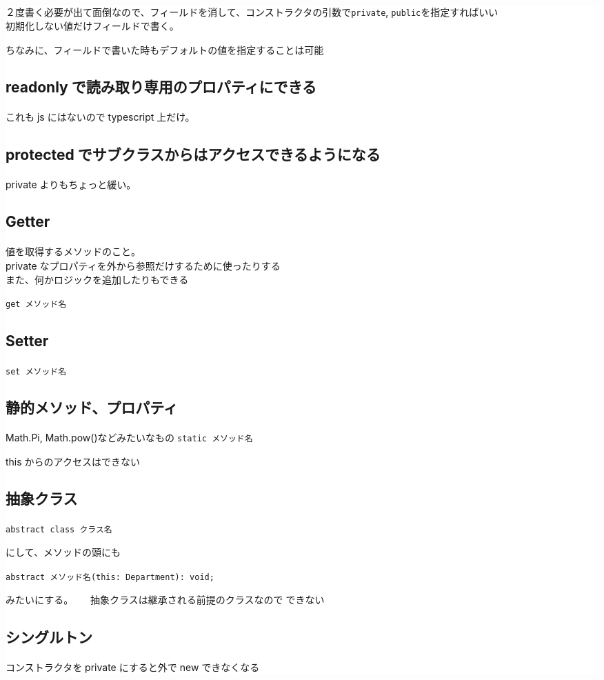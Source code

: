 ２度書く必要が出て面倒なので、フィールドを消して、コンストラクタの引数で`private`, `public`を指定すればいい  
初期化しない値だけフィールドで書く。

ちなみに、フィールドで書いた時もデフォルトの値を指定することは可能

## readonly で読み取り専用のプロパティにできる

これも js にはないので typescript 上だけ。

## protected でサブクラスからはアクセスできるようになる

private よりもちょっと緩い。

## Getter

値を取得するメソッドのこと。  
private なプロパティを外から参照だけするために使ったりする  
また、何かロジックを追加したりもできる

```
get メソッド名
```

## Setter

```
set メソッド名
```

## 静的メソッド、プロパティ

Math.Pi, Math.pow()などみたいなもの
`static メソッド名`

this からのアクセスはできない

## 抽象クラス

```
abstract class クラス名
```

にして、メソッドの頭にも

```
abstract メソッド名(this: Department): void;
```

みたいにする。　　
抽象クラスは継承される前提のクラスなので できない

## シングルトン

コンストラクタを private にすると外で new できなくなる
